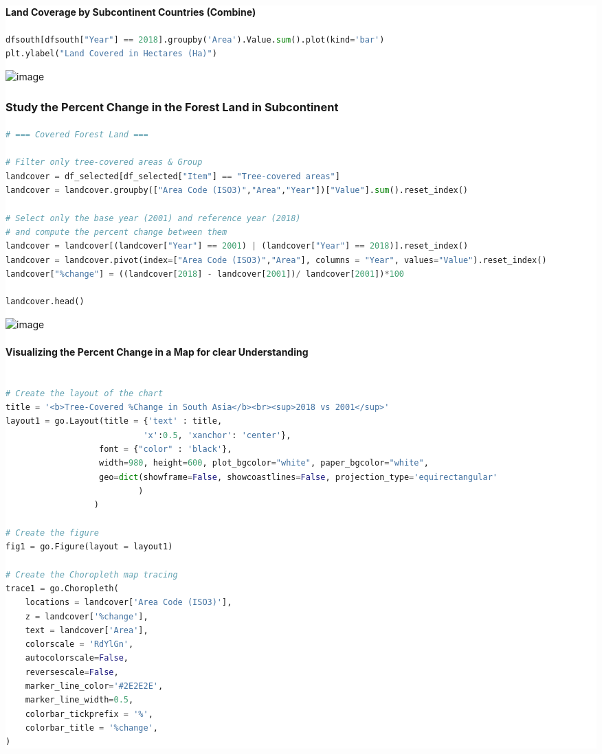 #### Land Coverage by Subcontinent Countries (Combine)

```python
dfsouth[dfsouth["Year"] == 2018].groupby('Area').Value.sum().plot(kind='bar')
plt.ylabel("Land Covered in Hectares (Ha)")
```
![image](images/lca_southasia_bar.png)




### **Study the Percent Change in the Forest Land in Subcontinent**

```python
# === Covered Forest Land ===

# Filter only tree-covered areas & Group
landcover = df_selected[df_selected["Item"] == "Tree-covered areas"]
landcover = landcover.groupby(["Area Code (ISO3)","Area","Year"])["Value"].sum().reset_index()

# Select only the base year (2001) and reference year (2018)
# and compute the percent change between them
landcover = landcover[(landcover["Year"] == 2001) | (landcover["Year"] == 2018)].reset_index()
landcover = landcover.pivot(index=["Area Code (ISO3)","Area"], columns = "Year", values="Value").reset_index()
landcover["%change"] = ((landcover[2018] - landcover[2001])/ landcover[2001])*100

landcover.head()
```
![image](images/tca_percent.png)

#### Visualizing the Percent Change in a Map for clear Understanding

```python

# Create the layout of the chart
title = '<b>Tree-Covered %Change in South Asia</b><br><sup>2018 vs 2001</sup>'
layout1 = go.Layout(title = {'text' : title, 
                            'x':0.5, 'xanchor': 'center'}, 
                   font = {"color" : 'black'},
                   width=980, height=600, plot_bgcolor="white", paper_bgcolor="white",
                   geo=dict(showframe=False, showcoastlines=False, projection_type='equirectangular'
                           )
                  )

# Create the figure
fig1 = go.Figure(layout = layout1)

# Create the Choropleth map tracing
trace1 = go.Choropleth(
    locations = landcover['Area Code (ISO3)'],
    z = landcover['%change'],
    text = landcover['Area'],
    colorscale = 'RdYlGn',
    autocolorscale=False,
    reversescale=False,
    marker_line_color='#2E2E2E',
    marker_line_width=0.5,
    colorbar_tickprefix = '%',
    colorbar_title = '%change',
)

```
